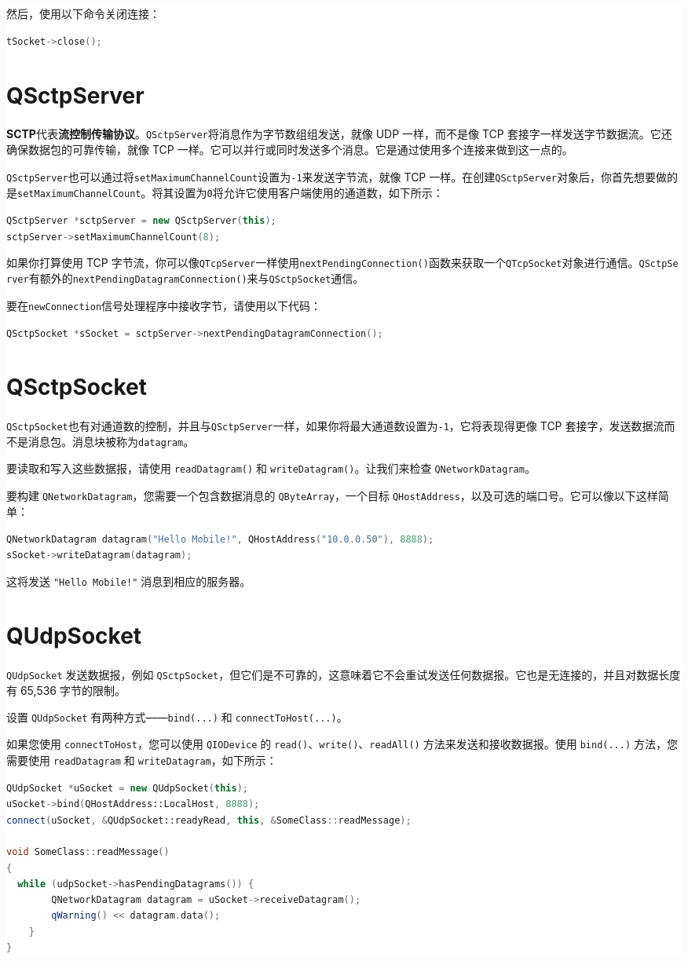 然后，使用以下命令关闭连接：

```cpp
tSocket->close();
```

# QSctpServer

**SCTP**代表**流控制传输协议**。`QSctpServer`将消息作为字节数组组发送，就像 UDP 一样，而不是像 TCP 套接字一样发送字节数据流。它还确保数据包的可靠传输，就像 TCP 一样。它可以并行或同时发送多个消息。它是通过使用多个连接来做到这一点的。

`QSctpServer`也可以通过将`setMaximumChannelCount`设置为`-1`来发送字节流，就像 TCP 一样。在创建`QSctpServer`对象后，你首先想要做的是`setMaximumChannelCount`。将其设置为`0`将允许它使用客户端使用的通道数，如下所示：

```cpp
QSctpServer *sctpServer = new QSctpServer(this);
sctpServer->setMaximumChannelCount(8);
```

如果你打算使用 TCP 字节流，你可以像`QTcpServer`一样使用`nextPendingConnection()`函数来获取一个`QTcpSocket`对象进行通信。`QSctpServer`有额外的`nextPendingDatagramConnection()`来与`QSctpSocket`通信。

要在`newConnection`信号处理程序中接收字节，请使用以下代码：

```cpp
QSctpSocket *sSocket = sctpServer->nextPendingDatagramConnection();
```

# QSctpSocket

`QSctpSocket`也有对通道数的控制，并且与`QSctpServer`一样，如果你将最大通道数设置为`-1`，它将表现得更像 TCP 套接字，发送数据流而不是消息包。消息块被称为`datagram`。

要读取和写入这些数据报，请使用 `readDatagram()` 和 `writeDatagram()`。让我们来检查 `QNetworkDatagram`。

要构建 `QNetworkDatagram`，您需要一个包含数据消息的 `QByteArray`，一个目标 `QHostAddress`，以及可选的端口号。它可以像以下这样简单：

```cpp
QNetworkDatagram datagram("Hello Mobile!", QHostAddress("10.0.0.50"), 8888);
sSocket->writeDatagram(datagram);
```

这将发送 `"Hello Mobile!"` 消息到相应的服务器。

# QUdpSocket

`QUdpSocket` 发送数据报，例如 `QSctpSocket`，但它们是不可靠的，这意味着它不会重试发送任何数据报。它也是无连接的，并且对数据长度有 65,536 字节的限制。

设置 `QUdpSocket` 有两种方式——`bind(...)` 和 `connectToHost(...)`。

如果您使用 `connectToHost`，您可以使用 `QIODevice` 的 `read()`、`write()`、`readAll()` 方法来发送和接收数据报。使用 `bind(...)` 方法，您需要使用 `readDatagram` 和 `writeDatagram`，如下所示：

```cpp
QUdpSocket *uSocket = new QUdpSocket(this);
uSocket->bind(QHostAddress::LocalHost, 8888);
connect(uSocket, &QUdpSocket::readyRead, this, &SomeClass::readMessage);

void SomeClass::readMessage()
{
  while (udpSocket->hasPendingDatagrams()) {
        QNetworkDatagram datagram = uSocket->receiveDatagram();
        qWarning() << datagram.data();
    }
}
```
